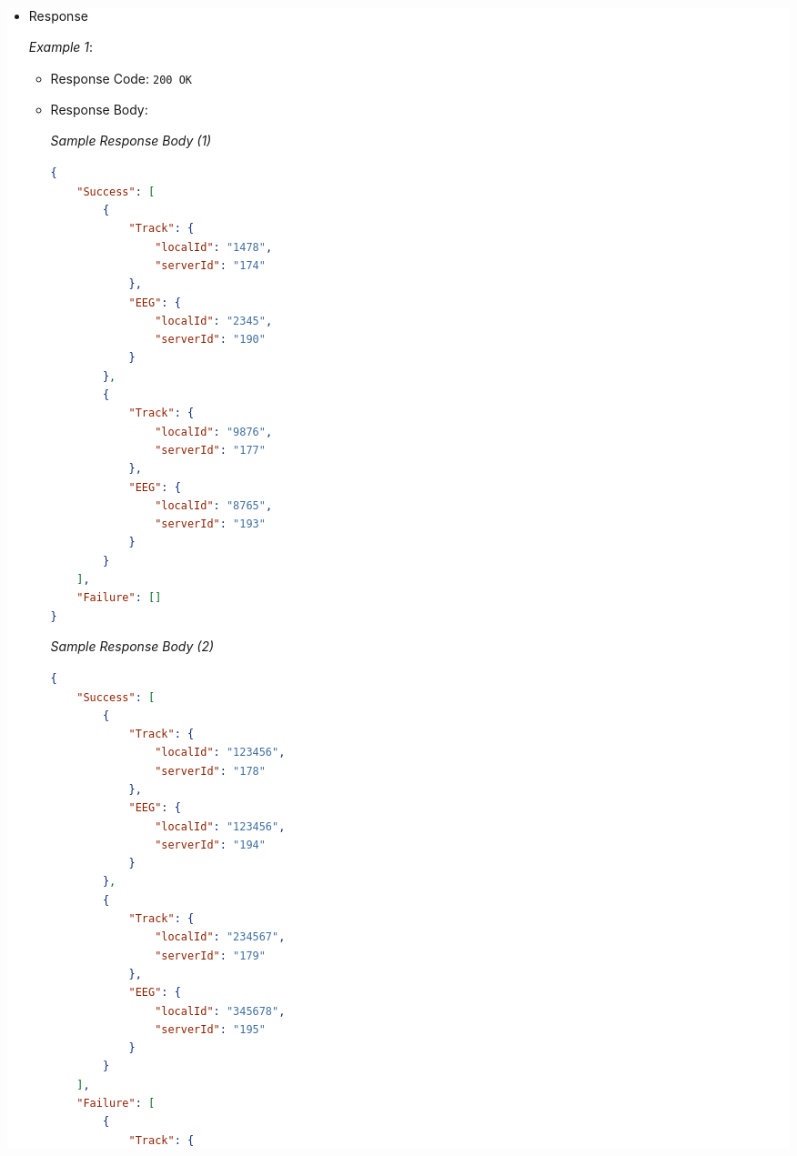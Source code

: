 - Response

  *Example 1*:

  - Response Code: `200 OK`

  - Response Body:

    *Sample Response Body (1)*

    ```json
    {
        "Success": [
            {
                "Track": {
                    "localId": "1478",
                    "serverId": "174"
                },
                "EEG": {
                    "localId": "2345",
                    "serverId": "190"
                }
            },
            {
                "Track": {
                    "localId": "9876",
                    "serverId": "177"
                },
                "EEG": {
                    "localId": "8765",
                    "serverId": "193"
                }
            }
        ],
        "Failure": []
    }
    ```

    *Sample Response Body (2)*

    ```json
    {
        "Success": [
            {
                "Track": {
                    "localId": "123456",
                    "serverId": "178"
                },
                "EEG": {
                    "localId": "123456",
                    "serverId": "194"
                }
            },
            {
                "Track": {
                    "localId": "234567",
                    "serverId": "179"
                },
                "EEG": {
                    "localId": "345678",
                    "serverId": "195"
                }
            }
        ],
        "Failure": [
            {
                "Track": {